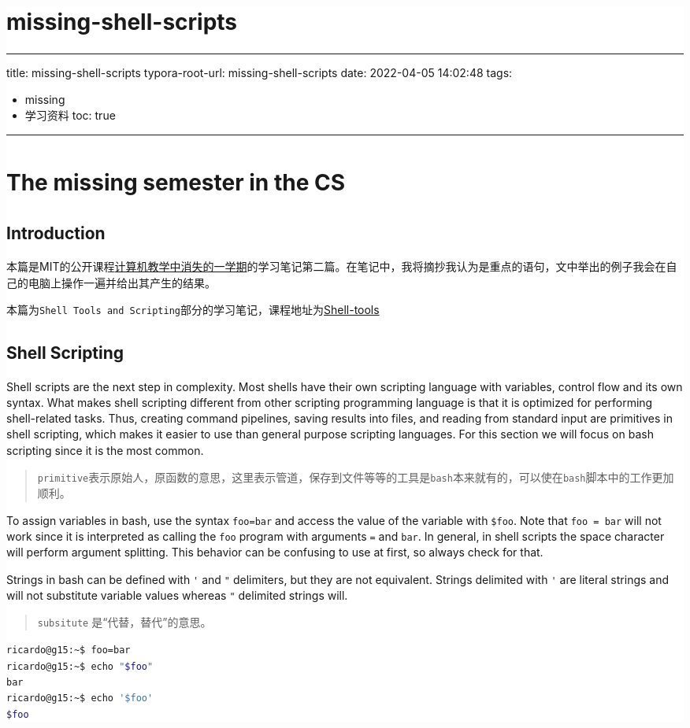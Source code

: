 # missing-shell-scripts

---

title: missing-shell-scripts
typora-root-url: missing-shell-scripts
date: 2022-04-05 14:02:48
tags:

- missing
- 学习资料
  toc: true

---

# The missing semester in the CS

## Introduction

本篇是MIT的公开课程[计算机教学中消失的一学期](https://missing.csail.mit.edu/)的学习笔记第二篇。在笔记中，我将摘抄我认为是重点的语句，文中举出的例子我会在自己的电脑上操作一遍并给出其产生的结果。

本篇为`Shell Tools and Scripting`部分的学习笔记，课程地址为[Shell-tools](https://missing.csail.mit.edu/2020/shell-tools/)



## Shell Scripting

Shell scripts are the next step in complexity. Most shells have their own scripting language with variables, control flow and its own syntax. What makes shell scripting different from other scripting programming language is that it is optimized for performing shell-related tasks. Thus, creating command pipelines, saving results into files, and reading from standard input are primitives in shell scripting, which makes it easier to use than general purpose scripting languages. For this section we will focus on bash scripting since it is the most common.

> `primitive`表示原始人，原函数的意思，这里表示管道，保存到文件等等的工具是`bash`本来就有的，可以使在`bash`脚本中的工作更加顺利。

To assign variables in bash, use the syntax `foo=bar` and access the value of the variable with `$foo`. Note that `foo = bar` will not work since it is interpreted as calling the `foo` program with arguments `=` and `bar`. In general, in shell scripts the space character will perform argument splitting. This behavior can be confusing to use at first, so always check for that.

Strings in bash can be defined with `'` and `"` delimiters, but they are not equivalent. Strings delimited with `'` are literal strings and will not substitute variable values whereas `"` delimited strings will.

> `subsitute` 是“代替，替代”的意思。

```bash
ricardo@g15:~$ foo=bar
ricardo@g15:~$ echo "$foo"
bar
ricardo@g15:~$ echo '$foo'
$foo
```
